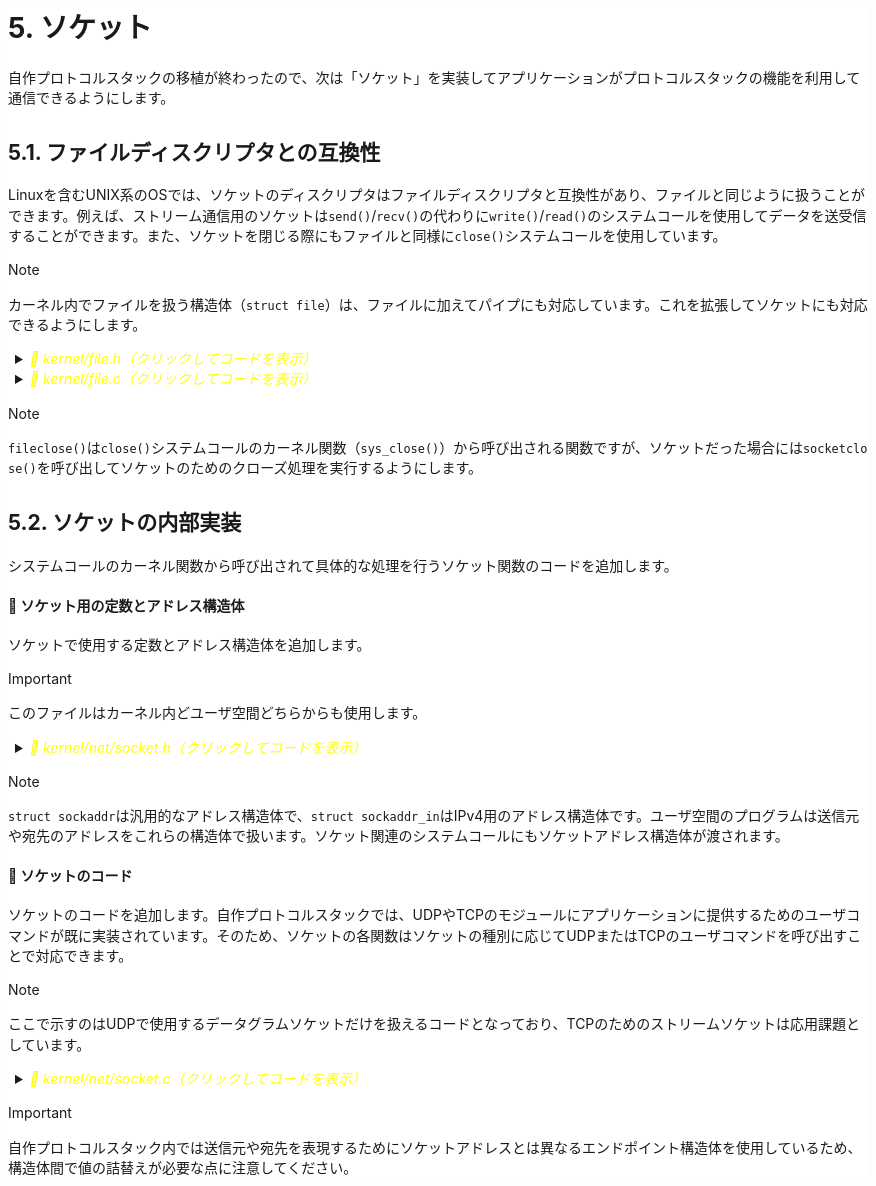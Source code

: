 # 5. ソケット

自作プロトコルスタックの移植が終わったので、次は「ソケット」を実装してアプリケーションがプロトコルスタックの機能を利用して通信できるようにします。

## 5.1. ファイルディスクリプタとの互換性

Linuxを含むUNIX系のOSでは、ソケットのディスクリプタはファイルディスクリプタと互換性があり、ファイルと同じように扱うことができます。例えば、ストリーム通信用のソケットは`send()`/`recv()`の代わりに`write()`/`read()`のシステムコールを使用してデータを送受信することができます。また、ソケットを閉じる際にもファイルと同様に`close()`システムコールを使用しています。

> [!NOTE]
> カーネル内でファイルを扱う構造体（`struct file`）は、ファイルに加えてパイプにも対応しています。これを拡張してソケットにも対応できるようにします。

<details style="margin-left: 0.5em"><summary><span style="color:#ffff00;font-style:italic;">📕 kernel/file.h（クリックしてコードを表示）</span></summary></details>

<details style="margin-left: 0.5em"><summary><span style="color:#ffff00;font-style:italic;">📕 kernel/file.c（クリックしてコードを表示）</span></summary></details>

> [!NOTE]
> `fileclose()`は`close()`システムコールのカーネル関数（`sys_close()`）から呼び出される関数ですが、ソケットだった場合には`socketclose()`を呼び出してソケットのためのクローズ処理を実行するようにします。

## 5.2. ソケットの内部実装

システムコールのカーネル関数から呼び出されて具体的な処理を行うソケット関数のコードを追加します。

#### 🌟 ソケット用の定数とアドレス構造体

ソケットで使用する定数とアドレス構造体を追加します。

> [!IMPORTANT]
> このファイルはカーネル内どユーザ空間どちらからも使用します。

<details style="margin-left: 0.5em"><summary><span style="color:#ffff00;font-style:italic;">📕 kernel/net/socket.h（クリックしてコードを表示）</span></summary></details>

> [!NOTE]
> `struct sockaddr`は汎用的なアドレス構造体で、`struct sockaddr_in`はIPv4用のアドレス構造体です。ユーザ空間のプログラムは送信元や宛先のアドレスをこれらの構造体で扱います。ソケット関連のシステムコールにもソケットアドレス構造体が渡されます。

#### 🌟 ソケットのコード

ソケットのコードを追加します。自作プロトコルスタックでは、UDPやTCPのモジュールにアプリケーションに提供するためのユーザコマンドが既に実装されています。そのため、ソケットの各関数はソケットの種別に応じてUDPまたはTCPのユーザコマンドを呼び出すことで対応できます。

> [!NOTE]
> ここで示すのはUDPで使用するデータグラムソケットだけを扱えるコードとなっており、TCPのためのストリームソケットは応用課題としています。

<details style="margin-left: 0.5em"><summary><span style="color:#ffff00;font-style:italic;">📕 kernel/net/socket.c（クリックしてコードを表示）</span></summary></details>

> [!IMPORTANT]
> 自作プロトコルスタック内では送信元や宛先を表現するためにソケットアドレスとは異なるエンドポイント構造体を使用しているため、構造体間で値の詰替えが必要な点に注意してください。
